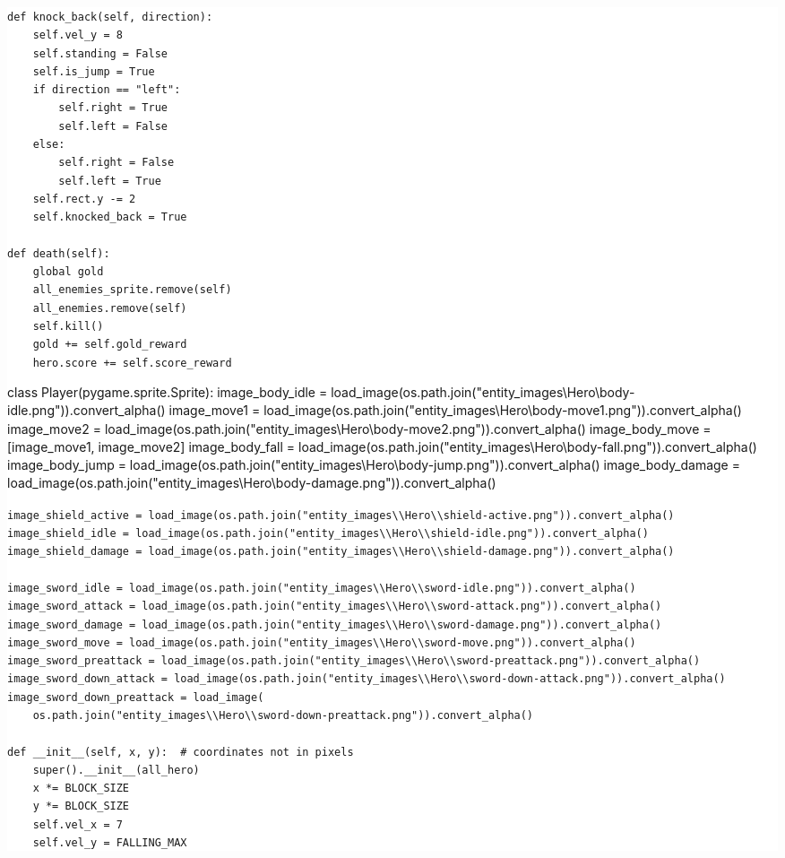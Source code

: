     def knock_back(self, direction):
        self.vel_y = 8
        self.standing = False
        self.is_jump = True
        if direction == "left":
            self.right = True
            self.left = False
        else:
            self.right = False
            self.left = True
        self.rect.y -= 2
        self.knocked_back = True

    def death(self):
        global gold
        all_enemies_sprite.remove(self)
        all_enemies.remove(self)
        self.kill()
        gold += self.gold_reward
        hero.score += self.score_reward


class Player(pygame.sprite.Sprite):
    image_body_idle = load_image(os.path.join("entity_images\\Hero\\body-idle.png")).convert_alpha()
    image_move1 = load_image(os.path.join("entity_images\\Hero\\body-move1.png")).convert_alpha()
    image_move2 = load_image(os.path.join("entity_images\\Hero\\body-move2.png")).convert_alpha()
    image_body_move = [image_move1, image_move2]
    image_body_fall = load_image(os.path.join("entity_images\\Hero\\body-fall.png")).convert_alpha()
    image_body_jump = load_image(os.path.join("entity_images\\Hero\\body-jump.png")).convert_alpha()
    image_body_damage = load_image(os.path.join("entity_images\\Hero\\body-damage.png")).convert_alpha()

    image_shield_active = load_image(os.path.join("entity_images\\Hero\\shield-active.png")).convert_alpha()
    image_shield_idle = load_image(os.path.join("entity_images\\Hero\\shield-idle.png")).convert_alpha()
    image_shield_damage = load_image(os.path.join("entity_images\\Hero\\shield-damage.png")).convert_alpha()

    image_sword_idle = load_image(os.path.join("entity_images\\Hero\\sword-idle.png")).convert_alpha()
    image_sword_attack = load_image(os.path.join("entity_images\\Hero\\sword-attack.png")).convert_alpha()
    image_sword_damage = load_image(os.path.join("entity_images\\Hero\\sword-damage.png")).convert_alpha()
    image_sword_move = load_image(os.path.join("entity_images\\Hero\\sword-move.png")).convert_alpha()
    image_sword_preattack = load_image(os.path.join("entity_images\\Hero\\sword-preattack.png")).convert_alpha()
    image_sword_down_attack = load_image(os.path.join("entity_images\\Hero\\sword-down-attack.png")).convert_alpha()
    image_sword_down_preattack = load_image(
        os.path.join("entity_images\\Hero\\sword-down-preattack.png")).convert_alpha()

    def __init__(self, x, y):  # coordinates not in pixels
        super().__init__(all_hero)
        x *= BLOCK_SIZE
        y *= BLOCK_SIZE
        self.vel_x = 7
        self.vel_y = FALLING_MAX
